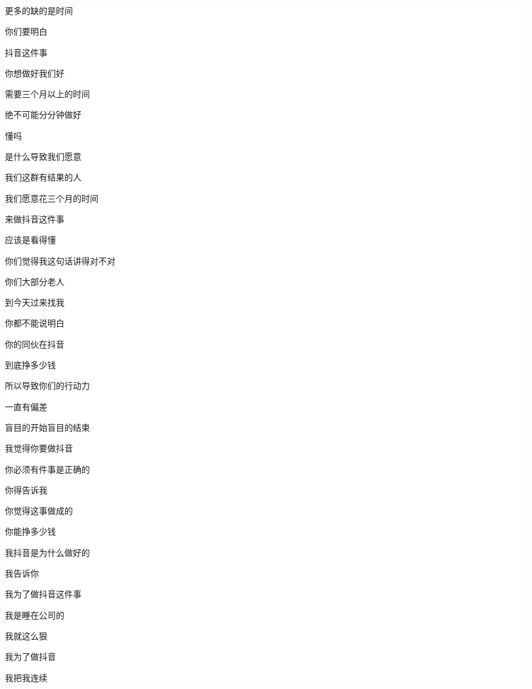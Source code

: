 更多的缺的是时间

你们要明白

抖音这件事

你想做好我们好

需要三个月以上的时间

绝不可能分分钟做好

懂吗

是什么导致我们愿意

我们这群有结果的人

我们愿意花三个月的时间

来做抖音这件事

应该是看得懂

你们觉得我这句话讲得对不对

你们大部分老人

到今天过来找我

你都不能说明白

你的同伙在抖音

到底挣多少钱

所以导致你们的行动力

一直有偏差

盲目的开始盲目的结束

我觉得你要做抖音

你必须有件事是正确的

你得告诉我

你觉得这事做成的

你能挣多少钱

我抖音是为什么做好的

我告诉你

我为了做抖音这件事

我是睡在公司的

我就这么狠

我为了做抖音

我把我连续

